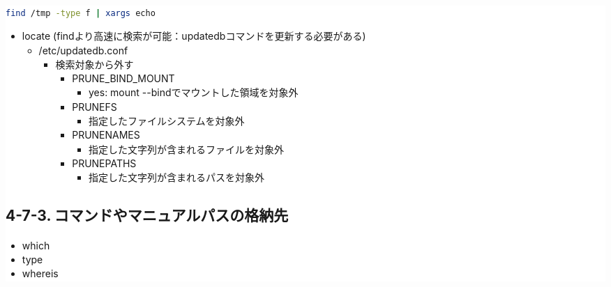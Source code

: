 ```bash
find /tmp -type f | xargs echo
```
* locate (findより高速に検索が可能：updatedbコマンドを更新する必要がある)
    * /etc/updatedb.conf 
        * 検索対象から外す
            * PRUNE_BIND_MOUNT
                - yes: mount --bindでマウントした領域を対象外
            * PRUNEFS
                - 指定したファイルシステムを対象外
            * PRUNENAMES
                - 指定した文字列が含まれるファイルを対象外
            * PRUNEPATHS 
                - 指定した文字列が含まれるパスを対象外
## 4-7-3. コマンドやマニュアルパスの格納先
- which
- type
- whereis


